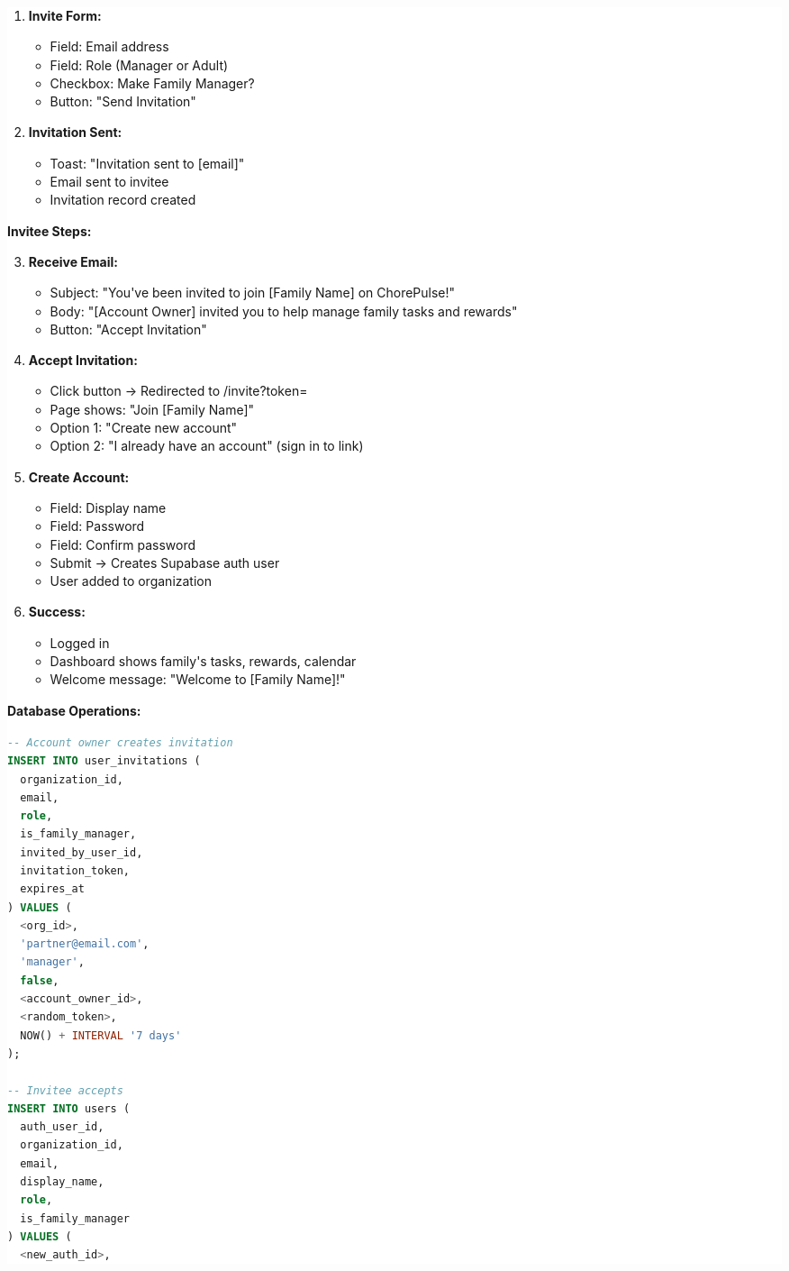 1. **Invite Form:**
   - Field: Email address
   - Field: Role (Manager or Adult)
   - Checkbox: Make Family Manager?
   - Button: "Send Invitation"

2. **Invitation Sent:**
   - Toast: "Invitation sent to [email]"
   - Email sent to invitee
   - Invitation record created

**Invitee Steps:**

3. **Receive Email:**
   - Subject: "You've been invited to join [Family Name] on ChorePulse!"
   - Body: "[Account Owner] invited you to help manage family tasks and rewards"
   - Button: "Accept Invitation"

4. **Accept Invitation:**
   - Click button → Redirected to /invite?token=<token>
   - Page shows: "Join [Family Name]"
   - Option 1: "Create new account"
   - Option 2: "I already have an account" (sign in to link)

5. **Create Account:**
   - Field: Display name
   - Field: Password
   - Field: Confirm password
   - Submit → Creates Supabase auth user
   - User added to organization

6. **Success:**
   - Logged in
   - Dashboard shows family's tasks, rewards, calendar
   - Welcome message: "Welcome to [Family Name]!"

**Database Operations:**
```sql
-- Account owner creates invitation
INSERT INTO user_invitations (
  organization_id,
  email,
  role,
  is_family_manager,
  invited_by_user_id,
  invitation_token,
  expires_at
) VALUES (
  <org_id>,
  'partner@email.com',
  'manager',
  false,
  <account_owner_id>,
  <random_token>,
  NOW() + INTERVAL '7 days'
);

-- Invitee accepts
INSERT INTO users (
  auth_user_id,
  organization_id,
  email,
  display_name,
  role,
  is_family_manager
) VALUES (
  <new_auth_id>,
```